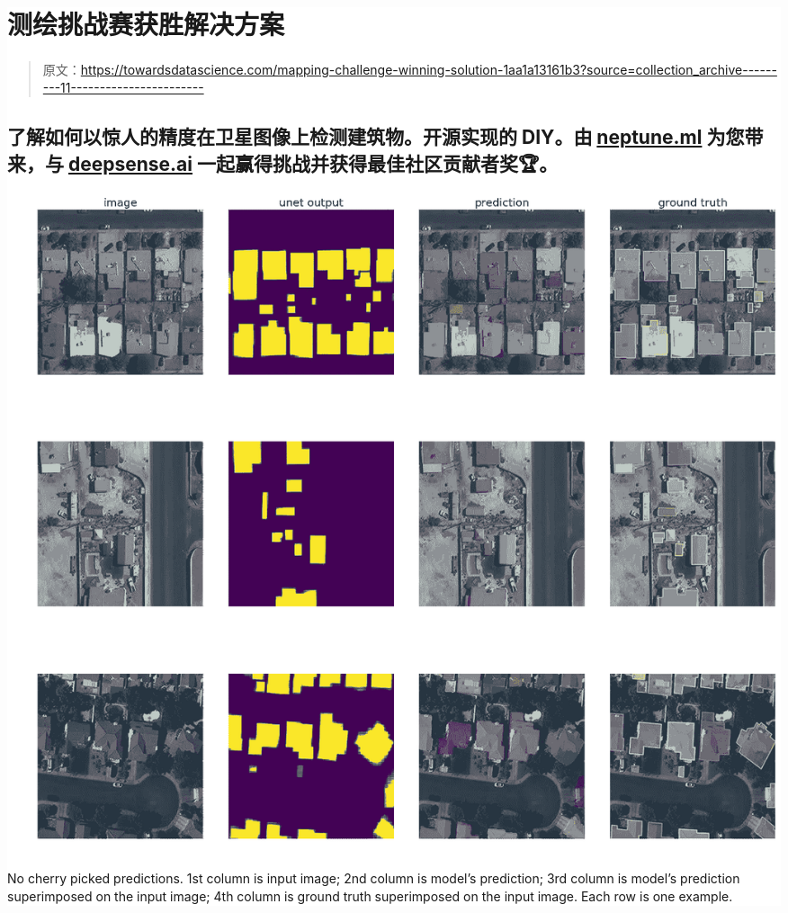 # 测绘挑战赛获胜解决方案

> 原文：<https://towardsdatascience.com/mapping-challenge-winning-solution-1aa1a13161b3?source=collection_archive---------11----------------------->

## 了解如何以惊人的精度在卫星图像上检测建筑物。开源实现的 DIY。由 [neptune.ml](https://neptune.ml) 为您带来，与 [deepsense.ai](https://deepsense.ai/) 一起赢得挑战并获得最佳社区贡献者奖🏆。

![](img/c90adc0cd7185230dfb12c74a536dfb0.png)

No cherry picked predictions. 1st column is input image; 2nd column is model’s prediction; 3rd column is model’s prediction superimposed on the input image; 4th column is ground truth superimposed on the input image. Each row is one example.
